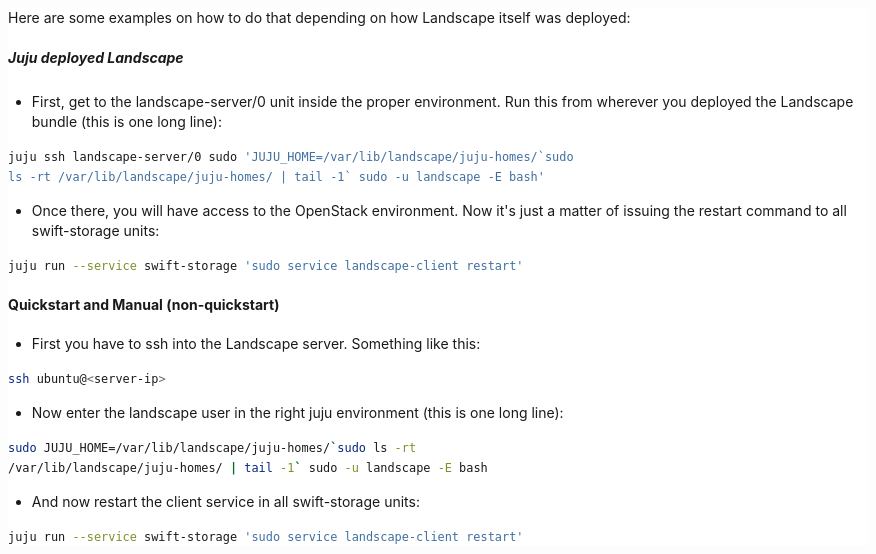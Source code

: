 Here are some examples on how to do that depending on how Landscape itself was 
deployed:

##### Juju deployed Landscape 
 * First, get to the landscape-server/0 unit inside the proper environment. Run 
this from wherever you deployed the Landscape bundle  (this is one long line):
```bash
juju ssh landscape-server/0 sudo 'JUJU_HOME=/var/lib/landscape/juju-homes/`sudo 
ls -rt /var/lib/landscape/juju-homes/ | tail -1` sudo -u landscape -E bash'
```
 * Once there, you will have access to the OpenStack environment. Now it's just 
a matter of issuing the restart command to all swift-storage units:
```bash
juju run --service swift-storage 'sudo service landscape-client restart'
```

#### Quickstart and Manual (non-quickstart) 
 * First you have to ssh into the Landscape server. Something like this:
```bash
ssh ubuntu@<server-ip>
```
 * Now enter the landscape user in the right juju environment (this is one long 
line):
```bash
sudo JUJU_HOME=/var/lib/landscape/juju-homes/`sudo ls -rt 
/var/lib/landscape/juju-homes/ | tail -1` sudo -u landscape -E bash
```
 * And now restart the client service in all swift-storage units:
```bash
juju run --service swift-storage 'sudo service landscape-client restart'
```

[16.07 OpenStack charms]: https://wiki.ubuntu.com/ServerTeam/OpenStackCharms/ReleaseNotes1607

